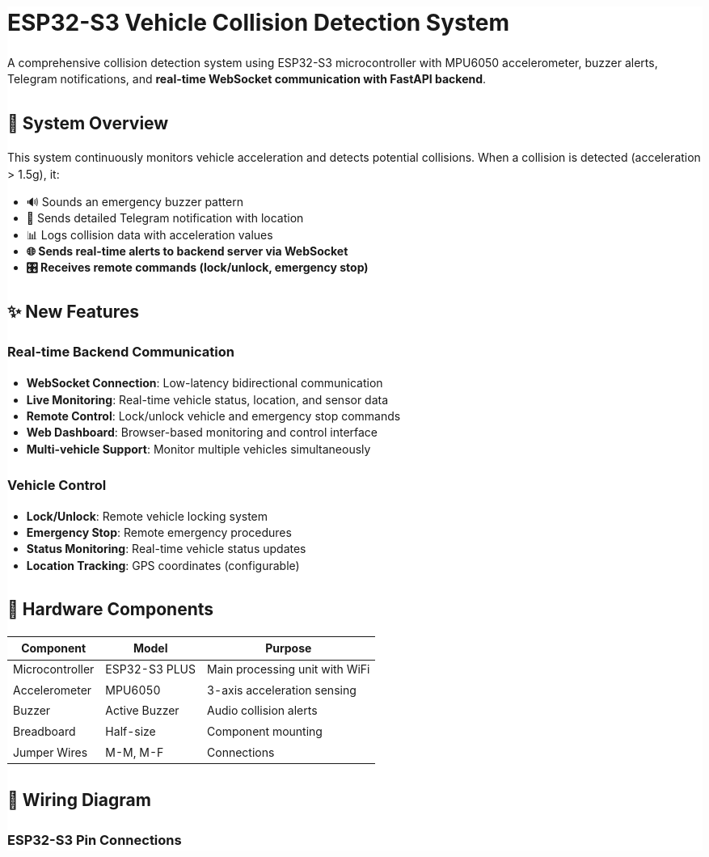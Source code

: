 # ESP32-S3 Vehicle Collision Detection System

A comprehensive collision detection system using ESP32-S3 microcontroller with MPU6050 accelerometer, buzzer alerts, Telegram notifications, and **real-time WebSocket communication with FastAPI backend**.

## 🚗 System Overview

This system continuously monitors vehicle acceleration and detects potential collisions. When a collision is detected (acceleration > 1.5g), it:
- 🔊 Sounds an emergency buzzer pattern
- 📱 Sends detailed Telegram notification with location
- 📊 Logs collision data with acceleration values
- **🌐 Sends real-time alerts to backend server via WebSocket**
- **🎛️ Receives remote commands (lock/unlock, emergency stop)**

## ✨ New Features

### Real-time Backend Communication
- **WebSocket Connection**: Low-latency bidirectional communication
- **Live Monitoring**: Real-time vehicle status, location, and sensor data
- **Remote Control**: Lock/unlock vehicle and emergency stop commands
- **Web Dashboard**: Browser-based monitoring and control interface
- **Multi-vehicle Support**: Monitor multiple vehicles simultaneously

### Vehicle Control
- **Lock/Unlock**: Remote vehicle locking system
- **Emergency Stop**: Remote emergency procedures
- **Status Monitoring**: Real-time vehicle status updates
- **Location Tracking**: GPS coordinates (configurable)

## 🔧 Hardware Components

| Component | Model | Purpose |
|-----------|-------|---------|
| Microcontroller | ESP32-S3 PLUS | Main processing unit with WiFi |
| Accelerometer | MPU6050 | 3-axis acceleration sensing |
| Buzzer | Active Buzzer | Audio collision alerts |
| Breadboard | Half-size | Component mounting |
| Jumper Wires | M-M, M-F | Connections |

## 📐 Wiring Diagram

### ESP32-S3 Pin Connections
